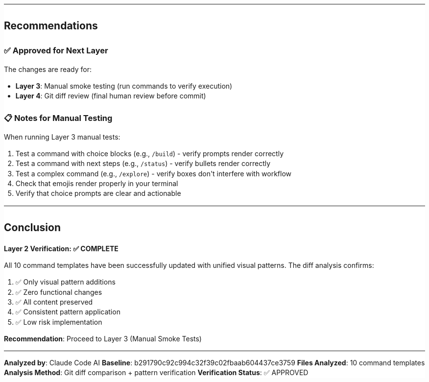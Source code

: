 
---

## Recommendations

### ✅ Approved for Next Layer
The changes are ready for:
- **Layer 3**: Manual smoke testing (run commands to verify execution)
- **Layer 4**: Git diff review (final human review before commit)

### 📋 Notes for Manual Testing
When running Layer 3 manual tests:
1. Test a command with choice blocks (e.g., `/build`) - verify prompts render correctly
2. Test a command with next steps (e.g., `/status`) - verify bullets render correctly
3. Test a complex command (e.g., `/explore`) - verify boxes don't interfere with workflow
4. Check that emojis render properly in your terminal
5. Verify that choice prompts are clear and actionable

---

## Conclusion

**Layer 2 Verification: ✅ COMPLETE**

All 10 command templates have been successfully updated with unified visual patterns. The diff analysis confirms:

1. ✅ Only visual pattern additions
2. ✅ Zero functional changes
3. ✅ All content preserved
4. ✅ Consistent pattern application
5. ✅ Low risk implementation

**Recommendation**: Proceed to Layer 3 (Manual Smoke Tests)

---

**Analyzed by**: Claude Code AI
**Baseline**: b291790c92c994c32f39c02fbaab604437ce3759
**Files Analyzed**: 10 command templates
**Analysis Method**: Git diff comparison + pattern verification
**Verification Status**: ✅ APPROVED
